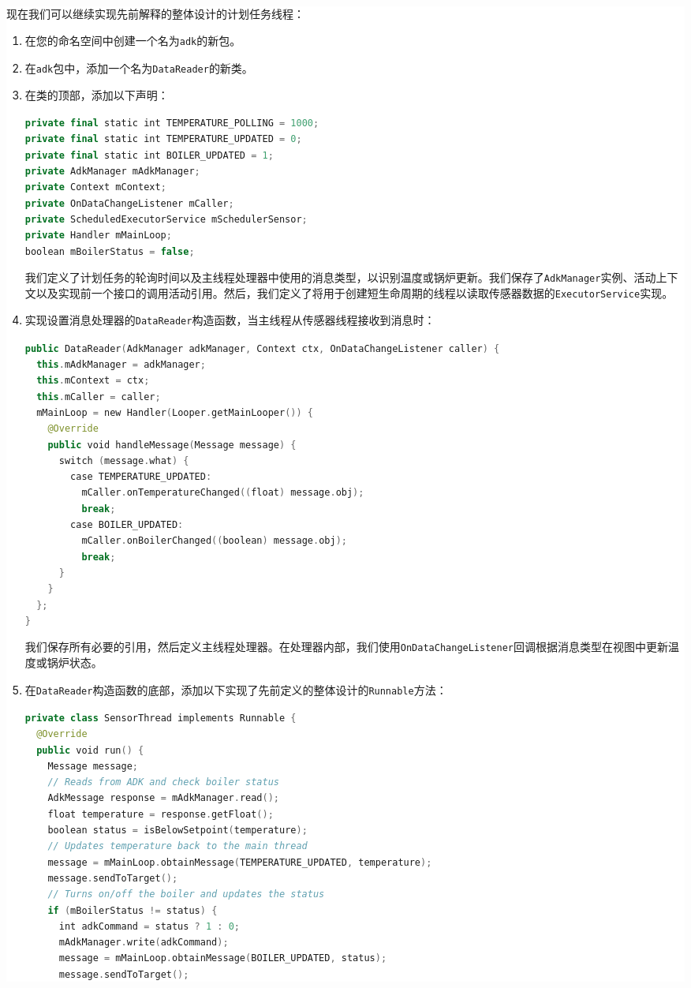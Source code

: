 现在我们可以继续实现先前解释的整体设计的计划任务线程：

1.  在您的命名空间中创建一个名为`adk`的新包。

1.  在`adk`包中，添加一个名为`DataReader`的新类。

1.  在类的顶部，添加以下声明：

    ```kt
    private final static int TEMPERATURE_POLLING = 1000;
    private final static int TEMPERATURE_UPDATED = 0;
    private final static int BOILER_UPDATED = 1;
    private AdkManager mAdkManager;
    private Context mContext;
    private OnDataChangeListener mCaller;
    private ScheduledExecutorService mSchedulerSensor;
    private Handler mMainLoop;
    boolean mBoilerStatus = false;
    ```

    我们定义了计划任务的轮询时间以及主线程处理器中使用的消息类型，以识别温度或锅炉更新。我们保存了`AdkManager`实例、活动上下文以及实现前一个接口的调用活动引用。然后，我们定义了将用于创建短生命周期的线程以读取传感器数据的`ExecutorService`实现。

1.  实现设置消息处理器的`DataReader`构造函数，当主线程从传感器线程接收到消息时：

    ```kt
    public DataReader(AdkManager adkManager, Context ctx, OnDataChangeListener caller) {
      this.mAdkManager = adkManager;
      this.mContext = ctx;
      this.mCaller = caller;
      mMainLoop = new Handler(Looper.getMainLooper()) {
        @Override
        public void handleMessage(Message message) {
          switch (message.what) {
            case TEMPERATURE_UPDATED:
              mCaller.onTemperatureChanged((float) message.obj);
              break;
            case BOILER_UPDATED:
              mCaller.onBoilerChanged((boolean) message.obj);
              break;
          }
        }
      };
    }
    ```

    我们保存所有必要的引用，然后定义主线程处理器。在处理器内部，我们使用`OnDataChangeListener`回调根据消息类型在视图中更新温度或锅炉状态。

1.  在`DataReader`构造函数的底部，添加以下实现了先前定义的整体设计的`Runnable`方法：

    ```kt
    private class SensorThread implements Runnable {
      @Override
      public void run() {
        Message message;
        // Reads from ADK and check boiler status
        AdkMessage response = mAdkManager.read();
        float temperature = response.getFloat();
        boolean status = isBelowSetpoint(temperature);
        // Updates temperature back to the main thread
        message = mMainLoop.obtainMessage(TEMPERATURE_UPDATED, temperature);
        message.sendToTarget();
        // Turns on/off the boiler and updates the status
        if (mBoilerStatus != status) {
          int adkCommand = status ? 1 : 0;
          mAdkManager.write(adkCommand);
          message = mMainLoop.obtainMessage(BOILER_UPDATED, status);
          message.sendToTarget();
